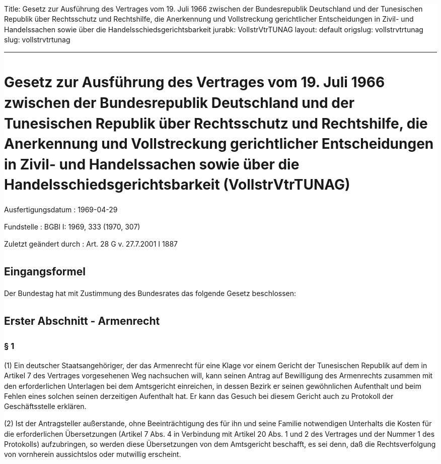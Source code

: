 Title: Gesetz zur Ausführung des Vertrages vom 19. Juli 1966 zwischen der Bundesrepublik
  Deutschland und der Tunesischen Republik über Rechtsschutz und Rechtshilfe, die
  Anerkennung und Vollstreckung gerichtlicher Entscheidungen in Zivil- und Handelssachen
  sowie über die Handelsschiedsgerichtsbarkeit
jurabk: VollstrVtrTUNAG
layout: default
origslug: vollstrvtrtunag
slug: vollstrvtrtunag

---

# Gesetz zur Ausführung des Vertrages vom 19. Juli 1966 zwischen der Bundesrepublik Deutschland und der Tunesischen Republik über Rechtsschutz und Rechtshilfe, die Anerkennung und Vollstreckung gerichtlicher Entscheidungen in Zivil- und Handelssachen sowie über die Handelsschiedsgerichtsbarkeit (VollstrVtrTUNAG)

Ausfertigungsdatum
:   1969-04-29

Fundstelle
:   BGBl I: 1969, 333 (1970, 307)

Zuletzt geändert durch
:   Art. 28 G v. 27.7.2001 I 1887


## Eingangsformel

Der Bundestag hat mit Zustimmung des Bundesrates das folgende Gesetz
beschlossen:


## Erster Abschnitt - Armenrecht



### § 1

(1) Ein deutscher Staatsangehöriger, der das Armenrecht für eine Klage
vor einem Gericht der Tunesischen Republik auf dem in Artikel 7 des
Vertrages vorgesehenen Weg nachsuchen will, kann seinen Antrag auf
Bewilligung des Armenrechts zusammen mit den erforderlichen Unterlagen
bei dem Amtsgericht einreichen, in dessen Bezirk er seinen
gewöhnlichen Aufenthalt und beim Fehlen eines solchen seinen
derzeitigen Aufenthalt hat. Er kann das Gesuch bei diesem Gericht auch
zu Protokoll der Geschäftsstelle erklären.

(2) Ist der Antragsteller außerstande, ohne Beeinträchtigung des für
ihn und seine Familie notwendigen Unterhalts die Kosten für die
erforderlichen Übersetzungen (Artikel 7 Abs. 4 in Verbindung mit
Artikel 20 Abs. 1 und 2 des Vertrages und der Nummer 1 des Protokolls)
aufzubringen, so werden diese Übersetzungen von dem Amtsgericht
beschafft, es sei denn, daß die Rechtsverfolgung von vornherein
aussichtslos oder mutwillig erscheint.

